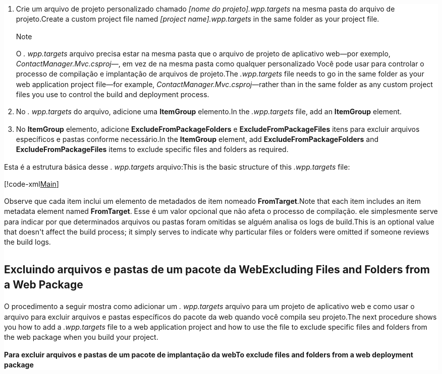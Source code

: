 1. <span data-ttu-id="5f76d-147">Crie um arquivo de projeto personalizado chamado *[nome do projeto].wpp.targets* na mesma pasta do arquivo de projeto.</span><span class="sxs-lookup"><span data-stu-id="5f76d-147">Create a custom project file named *[project name].wpp.targets* in the same folder as your project file.</span></span>

    > [!NOTE]
    > <span data-ttu-id="5f76d-148">O *. wpp.targets* arquivo precisa estar na mesma pasta que o arquivo de projeto de aplicativo web&#x2014;por exemplo, *ContactManager.Mvc.csproj*&#x2014;, em vez de na mesma pasta como qualquer personalizado Você pode usar para controlar o processo de compilação e implantação de arquivos de projeto.</span><span class="sxs-lookup"><span data-stu-id="5f76d-148">The *.wpp.targets* file needs to go in the same folder as your web application project file&#x2014;for example, *ContactManager.Mvc.csproj*&#x2014;rather than in the same folder as any custom project files you use to control the build and deployment process.</span></span>
2. <span data-ttu-id="5f76d-149">No *. wpp.targets* do arquivo, adicione uma **ItemGroup** elemento.</span><span class="sxs-lookup"><span data-stu-id="5f76d-149">In the *.wpp.targets* file, add an **ItemGroup** element.</span></span>
3. <span data-ttu-id="5f76d-150">No **ItemGroup** elemento, adicione **ExcludeFromPackageFolders** e **ExcludeFromPackageFiles** itens para excluir arquivos específicos e pastas conforme necessário.</span><span class="sxs-lookup"><span data-stu-id="5f76d-150">In the **ItemGroup** element, add **ExcludeFromPackageFolders** and **ExcludeFromPackageFiles** items to exclude specific files and folders as required.</span></span>

<span data-ttu-id="5f76d-151">Esta é a estrutura básica desse *. wpp.targets* arquivo:</span><span class="sxs-lookup"><span data-stu-id="5f76d-151">This is the basic structure of this *.wpp.targets* file:</span></span>


[!code-xml[Main](excluding-files-and-folders-from-deployment/samples/sample1.xml)]


<span data-ttu-id="5f76d-152">Observe que cada item inclui um elemento de metadados de item nomeado **FromTarget**.</span><span class="sxs-lookup"><span data-stu-id="5f76d-152">Note that each item includes an item metadata element named **FromTarget**.</span></span> <span data-ttu-id="5f76d-153">Esse é um valor opcional que não afeta o processo de compilação. ele simplesmente serve para indicar por que determinados arquivos ou pastas foram omitidas se alguém analisa os logs de build.</span><span class="sxs-lookup"><span data-stu-id="5f76d-153">This is an optional value that doesn't affect the build process; it simply serves to indicate why particular files or folders were omitted if someone reviews the build logs.</span></span>

## <a name="excluding-files-and-folders-from-a-web-package"></a><span data-ttu-id="5f76d-154">Excluindo arquivos e pastas de um pacote da Web</span><span class="sxs-lookup"><span data-stu-id="5f76d-154">Excluding Files and Folders from a Web Package</span></span>

<span data-ttu-id="5f76d-155">O procedimento a seguir mostra como adicionar um *. wpp.targets* arquivo para um projeto de aplicativo web e como usar o arquivo para excluir arquivos e pastas específicos do pacote da web quando você compila seu projeto.</span><span class="sxs-lookup"><span data-stu-id="5f76d-155">The next procedure shows you how to add a *.wpp.targets* file to a web application project and how to use the file to exclude specific files and folders from the web package when you build your project.</span></span>

**<span data-ttu-id="5f76d-156">Para excluir arquivos e pastas de um pacote de implantação da web</span><span class="sxs-lookup"><span data-stu-id="5f76d-156">To exclude files and folders from a web deployment package</span></span>**
